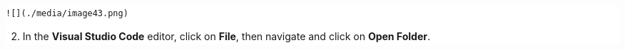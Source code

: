     ![](./media/image43.png)

2.  In the **Visual Studio Code** editor, click on **File**, then
    navigate and click on **Open Folder**.
